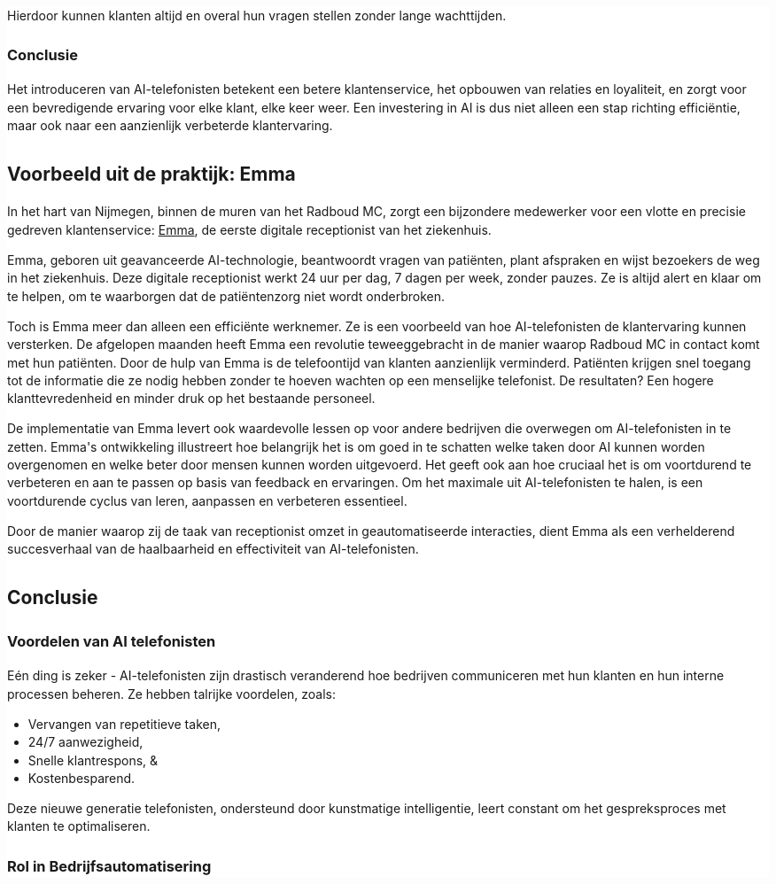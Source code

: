 Hierdoor kunnen klanten altijd en overal hun vragen stellen zonder lange wachttijden.

### Conclusie

Het introduceren van AI-telefonisten betekent een betere klantenservice, het opbouwen van relaties en loyaliteit, en zorgt voor een bevredigende ervaring voor elke klant, elke keer weer. Een investering in AI is dus niet alleen een stap richting efficiëntie, maar ook naar een aanzienlijk verbeterde klantervaring.

## Voorbeeld uit de praktijk: Emma

In het hart van Nijmegen, binnen de muren van het Radboud MC, zorgt een bijzondere medewerker voor een vlotte en precisie gedreven klantenservice: [Emma](https://icthealth.nl/nieuws/digitale-receptionist-emma-aan-het-werk-gezet), de eerste digitale receptionist van het ziekenhuis.

Emma, geboren uit geavanceerde AI-technologie, beantwoordt vragen van patiënten, plant afspraken en wijst bezoekers de weg in het ziekenhuis. Deze digitale receptionist werkt 24 uur per dag, 7 dagen per week, zonder pauzes. Ze is altijd alert en klaar om te helpen, om te waarborgen dat de patiëntenzorg niet wordt onderbroken.

Toch is Emma meer dan alleen een efficiënte werknemer. Ze is een voorbeeld van hoe AI-telefonisten de klantervaring kunnen versterken. De afgelopen maanden heeft Emma een revolutie teweeggebracht in de manier waarop Radboud MC in contact komt met hun patiënten. Door de hulp van Emma is de telefoontijd van klanten aanzienlijk verminderd. Patiënten krijgen snel toegang tot de informatie die ze nodig hebben zonder te hoeven wachten op een menselijke telefonist. De resultaten? Een hogere klanttevredenheid en minder druk op het bestaande personeel.

De implementatie van Emma levert ook waardevolle lessen op voor andere bedrijven die overwegen om AI-telefonisten in te zetten. Emma's ontwikkeling illustreert hoe belangrijk het is om goed in te schatten welke taken door AI kunnen worden overgenomen en welke beter door mensen kunnen worden uitgevoerd. Het geeft ook aan hoe cruciaal het is om voortdurend te verbeteren en aan te passen op basis van feedback en ervaringen. Om het maximale uit AI-telefonisten te halen, is een voortdurende cyclus van leren, aanpassen en verbeteren essentieel.

Door de manier waarop zij de taak van receptionist omzet in geautomatiseerde interacties, dient Emma als een verhelderend succesverhaal van de haalbaarheid en effectiviteit van AI-telefonisten.

## Conclusie

### Voordelen van AI telefonisten

Eén ding is zeker - AI-telefonisten zijn drastisch veranderend hoe bedrijven communiceren met hun klanten en hun interne processen beheren. Ze hebben talrijke voordelen, zoals:

* Vervangen van repetitieve taken,
* 24/7 aanwezigheid,
* Snelle klantrespons, &
* Kostenbesparend.

Deze nieuwe generatie telefonisten, ondersteund door kunstmatige intelligentie, leert constant om het gespreksproces met klanten te optimaliseren.

### Rol in Bedrijfsautomatisering
